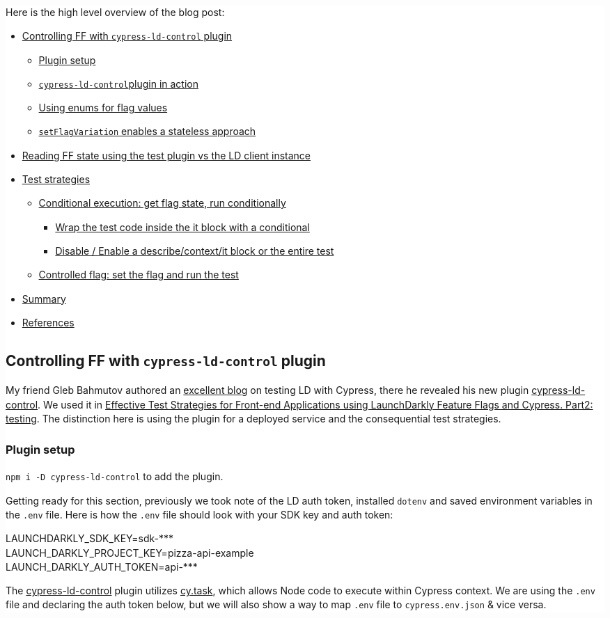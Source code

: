 Here is the high level overview of the blog post:

-   [Controlling FF with `cypress-ld-control` plugin](#controlling-ff-with-cypress-ld-control-plugin)
    
    -   [Plugin setup](#plugin-setup)
        
    -   [`cypress-ld-control`plugin in action](#cypress-ld-controlplugin-in-action)
        
    -   [Using enums for flag values](#using-enums-for-flag-values)
        
    -   [`setFlagVariation` enables a stateless approach](#setflagvariation-enables-a-stateless-approach)
        
-   [Reading FF state using the test plugin vs the LD client instance](#reading-ff-state-using-the-test-plugin-vs-the-ld-client-instance)
    
-   [Test strategies](#test-strategies)
    
    -   [Conditional execution: get flag state, run conditionally](#conditional-execution-get-flag-state-run-conditionally)
        
        -   [Wrap the test code inside the it block with a conditional](#wrap-the-test-code-inside-the-it-block-with-a-conditional)
            
        -   [Disable / Enable a describe/context/it block or the entire test](#disable--enable-a-describecontextit-block-or-the-entire-test)
            
    -   [Controlled flag: set the flag and run the test](#controlled-flag-set-the-flag-and-run-the-test)
        
-   [Summary](#summary)
    
-   [References](#references)
    

## Controlling FF with `cypress-ld-control` plugin

My friend Gleb Bahmutov authored an [excellent blog](https://glebbahmutov.com/blog/cypress-and-launchdarkly/) on testing LD with Cypress, there he revealed his new plugin [cypress-ld-control](https://github.com/bahmutov/cypress-ld-control). We used it in [Effective Test Strategies for Front-end Applications using LaunchDarkly Feature Flags and Cypress. Part2: testing](https://dev.to/muratkeremozcan/effective-test-strategies-for-testing-front-end-applications-using-launchdarkly-feature-flags-and-cypress-part2-testing-2c72). The distinction here is using the plugin for a deployed service and the consequential test strategies.

### Plugin setup

`npm i -D cypress-ld-control` to add the plugin.

Getting ready for this section, previously we took note of the LD auth token, installed `dotenv` and saved environment variables in the `.env` file. Here is how the `.env` file should look with your SDK key and auth token:

LAUNCHDARKLY_SDK_KEY=sdk-***  
LAUNCH_DARKLY_PROJECT_KEY=pizza-api-example  
LAUNCH_DARKLY_AUTH_TOKEN=api-***

The [cypress-ld-control](https://github.com/bahmutov/cypress-ld-control) plugin utilizes [cy.task](https://docs.cypress.io/api/commands/task), which allows Node code to execute within Cypress context. We are using the `.env` file and declaring the auth token below, but we will also show a way to map `.env` file to `cypress.env.json` & vice versa.

